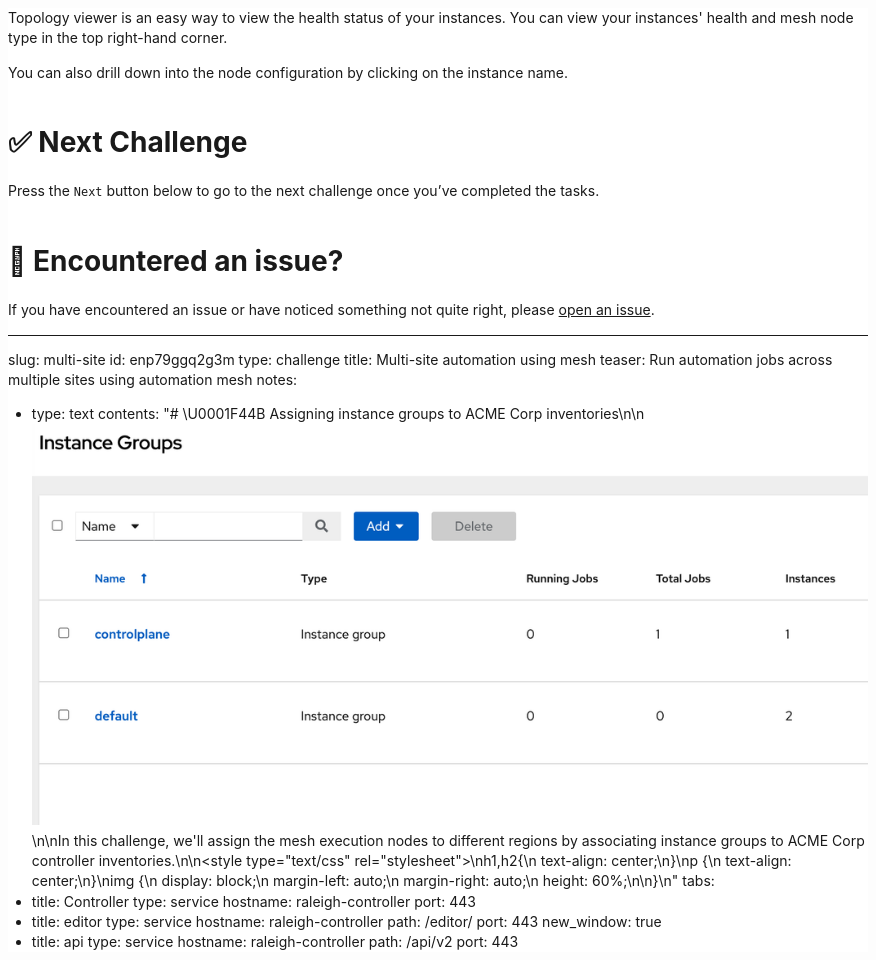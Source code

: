 Topology viewer is an easy way to view the health status of your instances. You can view your instances' health and mesh node type in the top right-hand corner.

You can also drill down into the node configuration by clicking on the instance name.

✅ Next Challenge
===
Press the `Next` button below to go to the next challenge once you’ve completed the tasks.

🐛 Encountered an issue?
====
If you have encountered an issue or have noticed something not quite right, please [open an issue](https://github.com/ansible/instruqt/issues/new?labels=getting-started-mesh&title=Getting+started+with+automation+mesh+issue&assignees=craig-br).

---
slug: multi-site
id: enp79ggq2g3m
type: challenge
title: Multi-site automation using mesh
teaser: Run automation jobs across multiple sites using automation mesh
notes:
- type: text
  contents: "# \U0001F44B Assigning instance groups to ACME Corp inventories\n\n![node_overview](../assets/img/instance_groups_main.png)\n\nIn
    this challenge, we'll assign the mesh execution nodes to different regions by
    associating instance groups to ACME Corp controller inventories.\n\n<style type=\"text/css\"
    rel=\"stylesheet\">\nh1,h2{\n  text-align: center;\n}\np {\n  text-align: center;\n}\nimg
    {\n  display: block;\n  margin-left: auto;\n  margin-right: auto;\n  height: 60%;\n\n}\n</style>"
tabs:
- title: Controller
  type: service
  hostname: raleigh-controller
  port: 443
- title: editor
  type: service
  hostname: raleigh-controller
  path: /editor/
  port: 443
  new_window: true
- title: api
  type: service
  hostname: raleigh-controller
  path: /api/v2
  port: 443